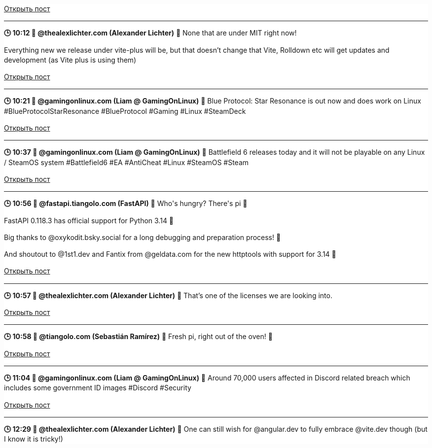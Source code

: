 [Открыть пост](https://bsky.app/profile/thealexlichter.com/post/3m2tg66gqks2y)

----
**🕒 10:12 👤 @thealexlichter.com (Alexander Lichter)**
💬 None that are under MIT right now!

Everything new we release under vite-plus will be, but that doesn’t change that Vite, Rolldown etc will get updates and development (as Vite plus is using them)

[Открыть пост](https://bsky.app/profile/thealexlichter.com/post/3m2tgn3bjss2j)

----
**🕒 10:21 👤 @gamingonlinux.com (Liam @ GamingOnLinux)**
💬 Blue Protocol: Star Resonance is out now and does work on Linux
#BlueProtocolStarResonance #BlueProtocol #Gaming #Linux #SteamDeck

[Открыть пост](https://bsky.app/profile/gamingonlinux.com/post/3m2th57q4dc2u)

----
**🕒 10:37 👤 @gamingonlinux.com (Liam @ GamingOnLinux)**
💬 Battlefield 6 releases today and it will not be playable on any Linux / SteamOS system
#Battlefield6 #EA #AntiCheat #Linux #SteamOS #Steam

[Открыть пост](https://bsky.app/profile/gamingonlinux.com/post/3m2ti2cpyrn2s)

----
**🕒 10:56 👤 @fastapi.tiangolo.com (FastAPI)**
💬 Who's hungry? There's pi 🥧

FastAPI 0.118.3 has official support for Python 3.14 🎉

Big thanks to @oxykodit.bsky.social for a long debugging and preparation process! 🙌

And shoutout to @1st1.dev and Fantix from @geldata.com for the new httptools with support for 3.14 🙇

[Открыть пост](https://bsky.app/profile/fastapi.tiangolo.com/post/3m2tj4eqe4k2g)

----
**🕒 10:57 👤 @thealexlichter.com (Alexander Lichter)**
💬 That’s one of the licenses we are looking into.

[Открыть пост](https://bsky.app/profile/thealexlichter.com/post/3m2tj6x44ts2j)

----
**🕒 10:58 👤 @tiangolo.com (Sebastián Ramírez)**
💬 Fresh pi, right out of the oven! 🥧

[Открыть пост](https://bsky.app/profile/tiangolo.com/post/3m2tj7qx3qc2g)

----
**🕒 11:04 👤 @gamingonlinux.com (Liam @ GamingOnLinux)**
💬 Around 70,000 users affected in Discord related breach which includes some government ID images
#Discord #Security

[Открыть пост](https://bsky.app/profile/gamingonlinux.com/post/3m2tjkrvs6h2r)

----
**🕒 12:29 👤 @thealexlichter.com (Alexander Lichter)**
💬 One can still wish for @angular.dev to fully embrace @vite.dev though (but I know it is tricky!)
